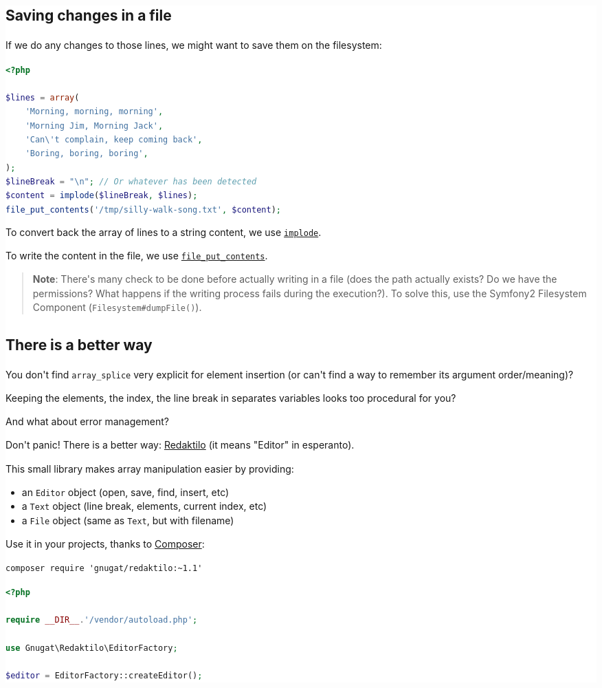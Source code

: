 ## Saving changes in a file

If we do any changes to those lines, we might want to save them on the
filesystem:

```php
<?php

$lines = array(
    'Morning, morning, morning',
    'Morning Jim, Morning Jack',
    'Can\'t complain, keep coming back',
    'Boring, boring, boring',
);
$lineBreak = "\n"; // Or whatever has been detected
$content = implode($lineBreak, $lines);
file_put_contents('/tmp/silly-walk-song.txt', $content);
```

To convert back the array of lines to a string content, we use
[`implode`](http://php.net/implode).

To write the content in the file, we use
[`file_put_contents`](http://php.net/file_put_contents).

> **Note**: There's many check to be done before actually writing in a file
> (does the path actually exists? Do we have the permissions? What happens if
> the writing process fails during the execution?). To solve this, use the
> Symfony2 Filesystem Component (`Filesystem#dumpFile()`).

## There is a better way

You don't find `array_splice` very explicit for element insertion (or can't find
a way to remember its argument order/meaning)?

Keeping the elements, the index, the line break in separates variables looks too
procedural for you?

And what about error management?

Don't panic! There is a better way: [Redaktilo](https://github.com/gnugat/redaktilo)
(it means "Editor" in esperanto).

This small library makes array manipulation easier by providing:

* an `Editor` object (open, save, find, insert, etc)
* a `Text` object (line break, elements, current index, etc)
* a `File` object (same as `Text`, but with filename)

Use it in your projects, thanks to [Composer](http://getcomposer.org):

    composer require 'gnugat/redaktilo:~1.1'

```php
<?php

require __DIR__.'/vendor/autoload.php';

use Gnugat\Redaktilo\EditorFactory;

$editor = EditorFactory::createEditor();
```
